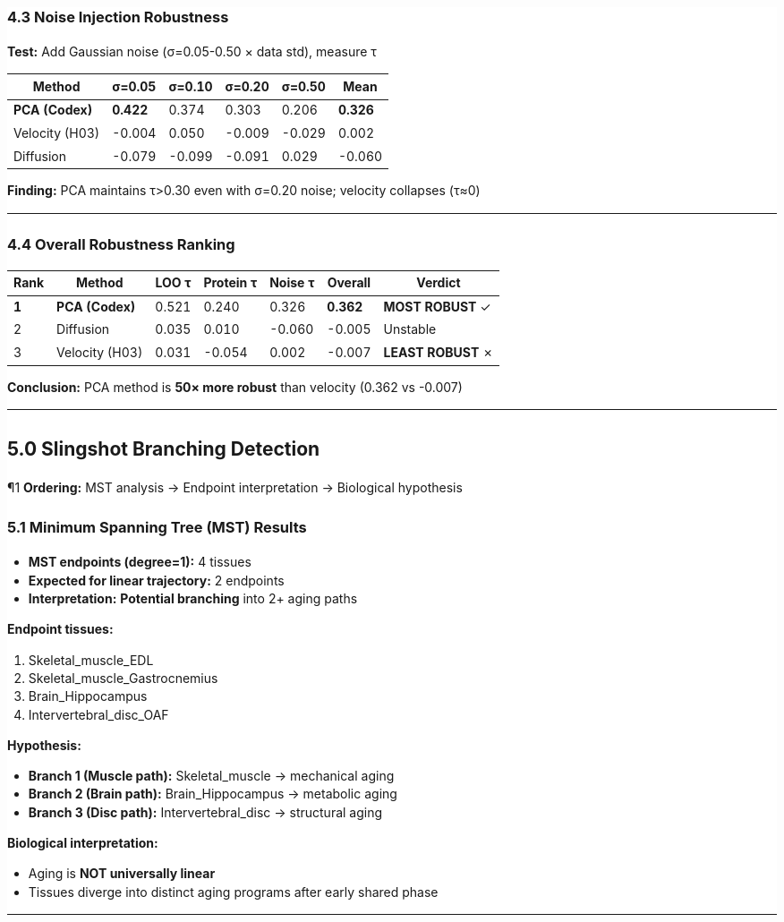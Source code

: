 ### 4.3 Noise Injection Robustness

**Test:** Add Gaussian noise (σ=0.05-0.50 × data std), measure τ

| Method          | σ=0.05 | σ=0.10 | σ=0.20 | σ=0.50 | Mean    |
|-----------------|--------|--------|--------|--------|---------|
| **PCA (Codex)** | **0.422** | 0.374 | 0.303 | 0.206 | **0.326** |
| Velocity (H03)  | -0.004 | 0.050  | -0.009 | -0.029 | 0.002   |
| Diffusion       | -0.079 | -0.099 | -0.091 | 0.029  | -0.060  |

**Finding:** PCA maintains τ>0.30 even with σ=0.20 noise; velocity collapses (τ≈0)

---

### 4.4 Overall Robustness Ranking

| Rank | Method          | LOO τ | Protein τ | Noise τ | **Overall** | Verdict              |
|------|-----------------|-------|-----------|---------|-------------|----------------------|
| **1**| **PCA (Codex)** | 0.521 | 0.240     | 0.326   | **0.362**   | **MOST ROBUST** ✓    |
| 2    | Diffusion       | 0.035 | 0.010     | -0.060  | -0.005      | Unstable             |
| 3    | Velocity (H03)  | 0.031 | -0.054    | 0.002   | -0.007      | **LEAST ROBUST** ✗   |

**Conclusion:** PCA method is **50× more robust** than velocity (0.362 vs -0.007)

---

## 5.0 Slingshot Branching Detection

¶1 **Ordering:** MST analysis → Endpoint interpretation → Biological hypothesis

### 5.1 Minimum Spanning Tree (MST) Results

- **MST endpoints (degree=1):** 4 tissues
- **Expected for linear trajectory:** 2 endpoints
- **Interpretation:** **Potential branching** into 2+ aging paths

**Endpoint tissues:**
1. Skeletal_muscle_EDL
2. Skeletal_muscle_Gastrocnemius
3. Brain_Hippocampus
4. Intervertebral_disc_OAF

**Hypothesis:**
- **Branch 1 (Muscle path):** Skeletal_muscle → mechanical aging
- **Branch 2 (Brain path):** Brain_Hippocampus → metabolic aging
- **Branch 3 (Disc path):** Intervertebral_disc → structural aging

**Biological interpretation:**
- Aging is **NOT universally linear**
- Tissues diverge into distinct aging programs after early shared phase

---